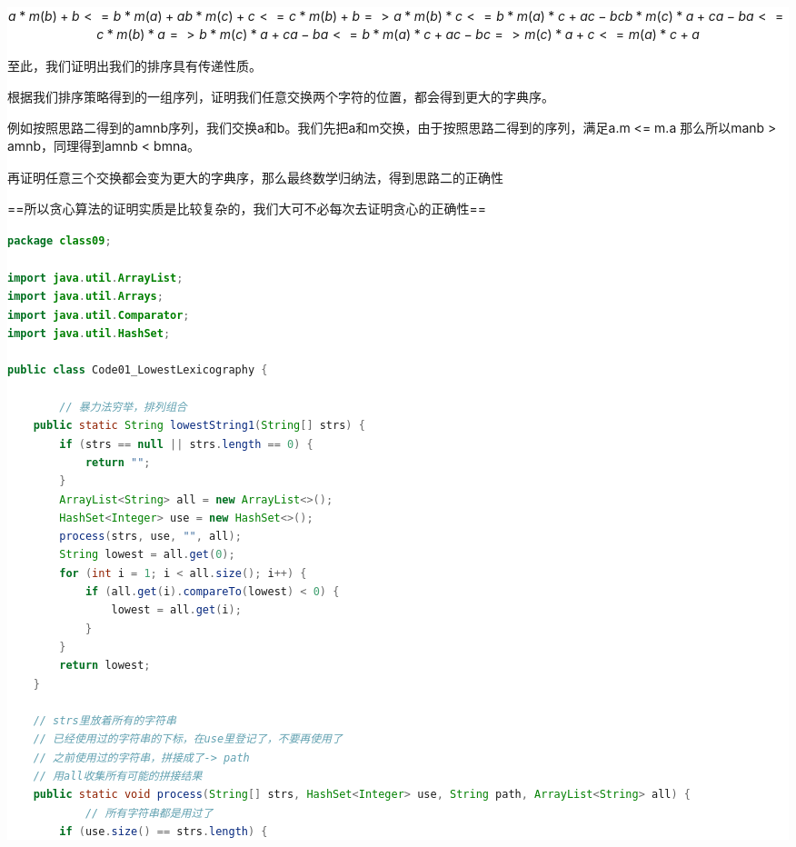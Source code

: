 ```math
a * m(b) + b <= b * m(a) + a  

b * m(c) + c <= c * m(b) + b 

=> 

a * m(b) * c <= b * m(a) * c + ac - bc

b * m(c) * a + ca - ba <= c * m(b) * a 

=>

b * m(c) * a + ca - ba <= b * m(a) * c + ac - bc

=> 

m(c) * a + c <= m(a) * c + a

```

至此，我们证明出我们的排序具有传递性质。

根据我们排序策略得到的一组序列，证明我们任意交换两个字符的位置，都会得到更大的字典序。


例如按照思路二得到的amnb序列，我们交换a和b。我们先把a和m交换，由于按照思路二得到的序列，满足a.m <= m.a 那么所以manb > amnb，同理得到amnb < bmna。

再证明任意三个交换都会变为更大的字典序，那么最终数学归纳法，得到思路二的正确性

==所以贪心算法的证明实质是比较复杂的，我们大可不必每次去证明贪心的正确性==

```Java
package class09;

import java.util.ArrayList;
import java.util.Arrays;
import java.util.Comparator;
import java.util.HashSet;

public class Code01_LowestLexicography {

        // 暴力法穷举，排列组合
	public static String lowestString1(String[] strs) {
		if (strs == null || strs.length == 0) {
			return "";
		}
		ArrayList<String> all = new ArrayList<>();
		HashSet<Integer> use = new HashSet<>();
		process(strs, use, "", all);
		String lowest = all.get(0);
		for (int i = 1; i < all.size(); i++) {
			if (all.get(i).compareTo(lowest) < 0) {
				lowest = all.get(i);
			}
		}
		return lowest;
	}

	// strs里放着所有的字符串
	// 已经使用过的字符串的下标，在use里登记了，不要再使用了
	// 之前使用过的字符串，拼接成了-> path
	// 用all收集所有可能的拼接结果
	public static void process(String[] strs, HashSet<Integer> use, String path, ArrayList<String> all) {
	        // 所有字符串都是用过了
		if (use.size() == strs.length) {
```